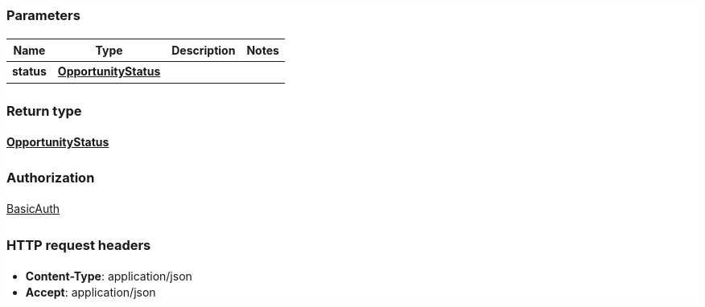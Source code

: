 ### Parameters

Name | Type | Description  | Notes
------------- | ------------- | ------------- | -------------
 **status** | [**OpportunityStatus**](OpportunityStatus.md)|  | 

### Return type

[**OpportunityStatus**](OpportunityStatus.md)

### Authorization

[BasicAuth](../README.md#BasicAuth)

### HTTP request headers

 - **Content-Type**: application/json
 - **Accept**: application/json



